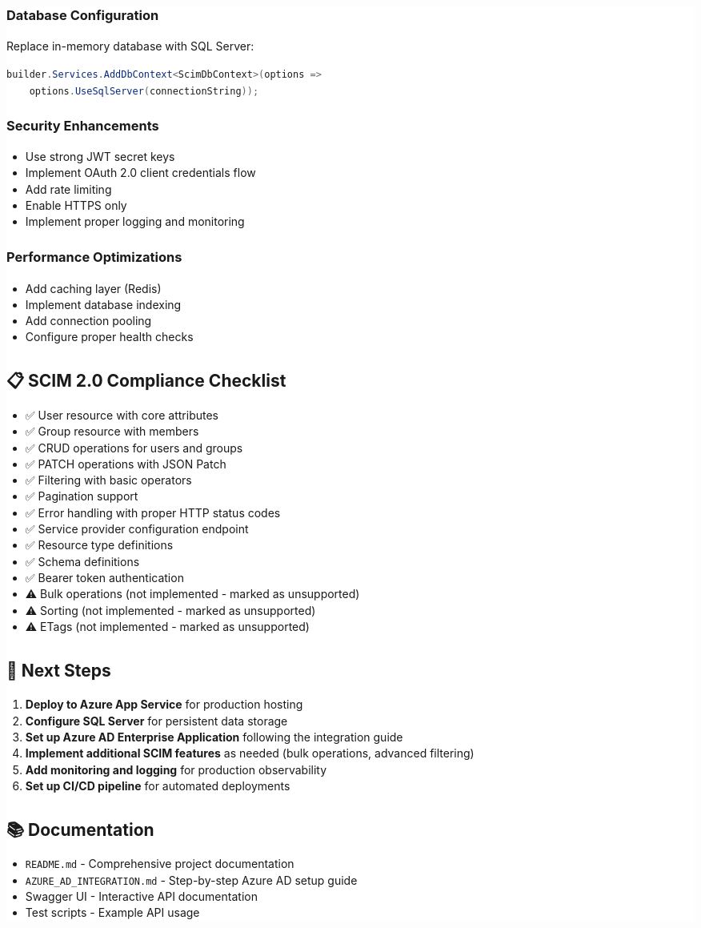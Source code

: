 ### Database Configuration
Replace in-memory database with SQL Server:
```csharp
builder.Services.AddDbContext<ScimDbContext>(options =>
    options.UseSqlServer(connectionString));
```

### Security Enhancements
- Use strong JWT secret keys
- Implement OAuth 2.0 client credentials flow
- Add rate limiting
- Enable HTTPS only
- Implement proper logging and monitoring

### Performance Optimizations
- Add caching layer (Redis)
- Implement database indexing
- Add connection pooling
- Configure proper health checks

## 📋 SCIM 2.0 Compliance Checklist

- ✅ User resource with core attributes
- ✅ Group resource with members
- ✅ CRUD operations for users and groups
- ✅ PATCH operations with JSON Patch
- ✅ Filtering with basic operators
- ✅ Pagination support
- ✅ Error handling with proper HTTP status codes
- ✅ Service provider configuration endpoint
- ✅ Resource type definitions
- ✅ Schema definitions
- ✅ Bearer token authentication
- ⚠️ Bulk operations (not implemented - marked as unsupported)
- ⚠️ Sorting (not implemented - marked as unsupported)
- ⚠️ ETags (not implemented - marked as unsupported)

## 🚀 Next Steps

1. **Deploy to Azure App Service** for production hosting
2. **Configure SQL Server** for persistent data storage
3. **Set up Azure AD Enterprise Application** following the integration guide
4. **Implement additional SCIM features** as needed (bulk operations, advanced filtering)
5. **Add monitoring and logging** for production observability
6. **Set up CI/CD pipeline** for automated deployments

## 📚 Documentation

- `README.md` - Comprehensive project documentation
- `AZURE_AD_INTEGRATION.md` - Step-by-step Azure AD setup guide
- Swagger UI - Interactive API documentation
- Test scripts - Example API usage
